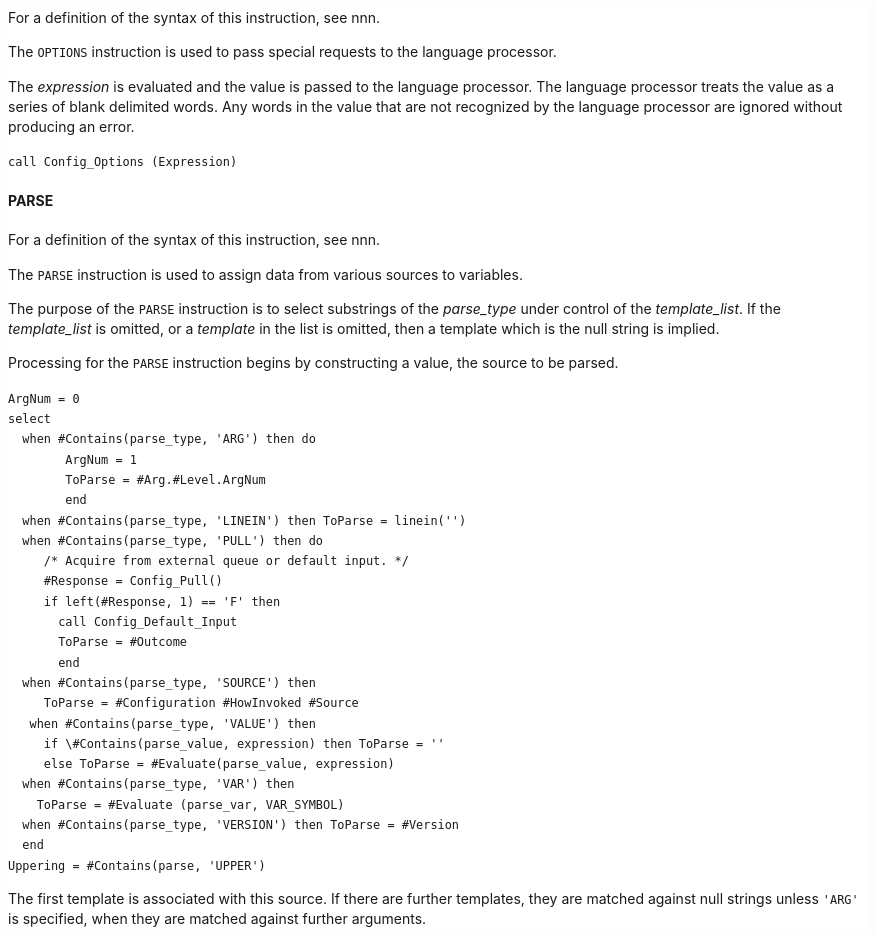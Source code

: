 For a definition of the syntax of this instruction, see nnn.

The `OPTIONS` instruction is used to pass special requests to the language processor.

The _expression_ is evaluated and the value is passed to the language processor. The language processor
treats the value as a series of blank delimited words. Any words in the value that are not recognized by
the language processor are ignored without producing an error.

```rexx <!--configoptions.rexx-->
call Config_Options (Expression)
```

#### PARSE

For a definition of the syntax of this instruction, see nnn.

The `PARSE` instruction is used to assign data from various sources to variables.

The purpose of the `PARSE` instruction is to select substrings of the _parse_type_ under control of the
_template_list_. If the _template_list_ is omitted, or a _template_ in the list is omitted, then a template which is the null string is implied.

Processing for the `PARSE` instruction begins by constructing a value, the source to be parsed.

```rexx <!--instructionsparse.rexx-->
ArgNum = 0
select
  when #Contains(parse_type, 'ARG') then do
        ArgNum = 1
        ToParse = #Arg.#Level.ArgNum
        end
  when #Contains(parse_type, 'LINEIN') then ToParse = linein('')
  when #Contains(parse_type, 'PULL') then do
     /* Acquire from external queue or default input. */
     #Response = Config_Pull()
     if left(#Response, 1) == 'F' then
       call Config_Default_Input
       ToParse = #Outcome
       end
  when #Contains(parse_type, 'SOURCE') then
     ToParse = #Configuration #HowInvoked #Source
   when #Contains(parse_type, 'VALUE') then
     if \#Contains(parse_value, expression) then ToParse = ''
     else ToParse = #Evaluate(parse_value, expression)
  when #Contains(parse_type, 'VAR') then
    ToParse = #Evaluate (parse_var, VAR_SYMBOL)
  when #Contains(parse_type, 'VERSION') then ToParse = #Version
  end
Uppering = #Contains(parse, 'UPPER')
```

The first template is associated with this source. If there are further templates, they are matched against
null strings unless `'ARG'` is specified, when they are matched against further arguments.
